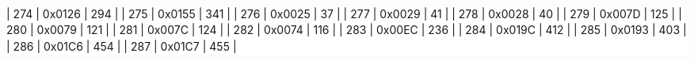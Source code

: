 |     274 | 0x0126      |         294 |
|     275 | 0x0155      |         341 |
|     276 | 0x0025      |          37 |
|     277 | 0x0029      |          41 |
|     278 | 0x0028      |          40 |
|     279 | 0x007D      |         125 |
|     280 | 0x0079      |         121 |
|     281 | 0x007C      |         124 |
|     282 | 0x0074      |         116 |
|     283 | 0x00EC      |         236 |
|     284 | 0x019C      |         412 |
|     285 | 0x0193      |         403 |
|     286 | 0x01C6      |         454 |
|     287 | 0x01C7      |         455 |
